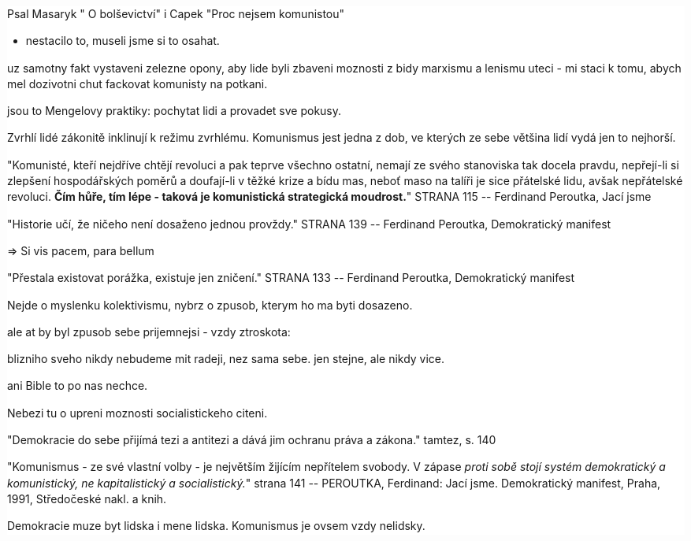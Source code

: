 Psal Masaryk " O bolševictví"
i Capek "Proc nejsem komunistou"
- nestacilo to, museli jsme si to osahat.

uz samotny fakt vystaveni zelezne opony, aby lide
byli zbaveni moznosti z bidy marxismu a lenismu
uteci - mi staci k tomu, abych mel dozivotni chut
fackovat komunisty na potkani.

jsou to Mengelovy praktiky:
pochytat lidi a provadet sve pokusy.

Zvrhlí lidé zákonitě inklinují k režimu zvrhlému.
Komunismus jest jedna z dob, ve kterých ze sebe většina
lidí vydá jen to nejhorší.

"Komunisté, kteří nejdříve chtějí revoluci a pak teprve
všechno ostatní, nemají ze svého stanoviska tak docela pravdu,
nepřejí-li si zlepšení hospodářských poměrů a doufají-li v těžké
krize a bídu mas, neboť maso na talíři je sice přátelské lidu,
avšak nepřátelské revoluci.
<strong>Čím hůře, tím lépe - taková je komunistická strategická moudrost.</strong>"
STRANA 115
-- Ferdinand Peroutka, Jací jsme

"Historie učí, že ničeho není dosaženo jednou provždy."
STRANA 139
-- Ferdinand Peroutka, Demokratický manifest

=> Si vis pacem, para bellum

"Přestala existovat porážka, existuje jen zničení."
STRANA 133
-- Ferdinand Peroutka, Demokratický manifest

Nejde o myslenku kolektivismu, nybrz o zpusob,
kterym ho ma byti dosazeno.

ale at by byl zpusob sebe prijemnejsi - vzdy ztroskota:

blizniho sveho nikdy nebudeme mit radeji, nez sama sebe.
jen stejne, ale nikdy vice.

ani Bible to po nas nechce.

Nebezi tu o upreni moznosti socialistickeho citeni.

"Demokracie do sebe přijímá tezi a antitezi a dává jim ochranu
práva a zákona."
tamtez, s. 140

"Komunismus - ze své vlastní volby - je největším žijícím nepřítelem svobody.
V zápase <em>proti sobě stojí systém demokratický a komunistický, ne kapitalistický
a socialistický.</em>"
strana 141
-- PEROUTKA, Ferdinand: Jací jsme. Demokratický manifest, Praha, 1991, Středočeské nakl. a knih.

Demokracie muze byt lidska i mene lidska. Komunismus je ovsem vzdy nelidsky.
